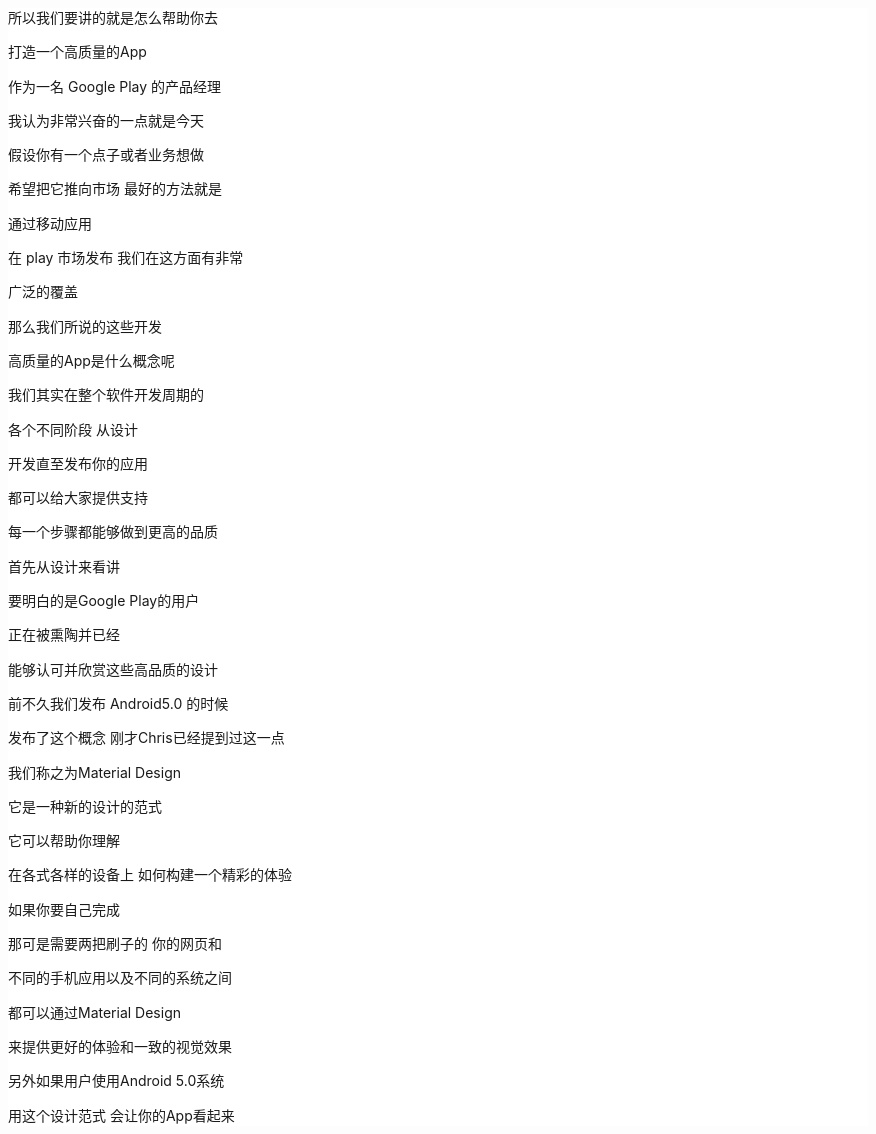 所以我们要讲的就是怎么帮助你去

打造一个高质量的App

作为一名 Google Play 的产品经理  

我认为非常兴奋的一点就是今天

假设你有一个点子或者业务想做

希望把它推向市场  最好的方法就是

通过移动应用

在 play 市场发布  我们在这方面有非常

广泛的覆盖

那么我们所说的这些开发

高质量的App是什么概念呢

我们其实在整个软件开发周期的

各个不同阶段  从设计  

开发直至发布你的应用

都可以给大家提供支持

每一个步骤都能够做到更高的品质

首先从设计来看讲

要明白的是Google Play的用户

正在被熏陶并已经

能够认可并欣赏这些高品质的设计

前不久我们发布 Android5.0 的时候

发布了这个概念  刚才Chris已经提到过这一点

我们称之为Material Design

它是一种新的设计的范式

它可以帮助你理解

在各式各样的设备上  如何构建一个精彩的体验

如果你要自己完成

那可是需要两把刷子的  你的网页和

不同的手机应用以及不同的系统之间

都可以通过Material Design

来提供更好的体验和一致的视觉效果

另外如果用户使用Android 5.0系统

用这个设计范式  会让你的App看起来
